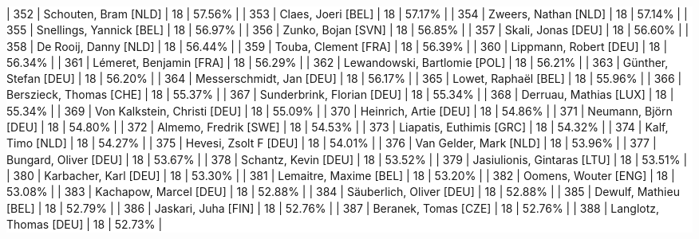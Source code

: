|  352  | Schouten, Bram [NLD] |  18 |  57.56% |
|  353  | Claes, Joeri [BEL] |  18 |  57.17% |
|  354  | Zweers, Nathan [NLD] |  18 |  57.14% |
|  355  | Snellings, Yannick [BEL] |  18 |  56.97% |
|  356  | Zunko, Bojan [SVN] |  18 |  56.85% |
|  357  | Skali, Jonas [DEU] |  18 |  56.60% |
|  358  | De Rooij, Danny [NLD] |  18 |  56.44% |
|  359  | Touba, Clement [FRA] |  18 |  56.39% |
|  360  | Lippmann, Robert [DEU] |  18 |  56.34% |
|  361  | Lémeret, Benjamin [FRA] |  18 |  56.29% |
|  362  | Lewandowski, Bartlomie [POL] |  18 |  56.21% |
|  363  | Günther, Stefan [DEU] |  18 |  56.20% |
|  364  | Messerschmidt, Jan [DEU] |  18 |  56.17% |
|  365  | Lowet, Raphaël [BEL] |  18 |  55.96% |
|  366  | Berszieck, Thomas [CHE] |  18 |  55.37% |
|  367  | Sunderbrink, Florian [DEU] |  18 |  55.34% |
|  368  | Derruau, Mathias [LUX] |  18 |  55.34% |
|  369  | Von Kalkstein, Christi [DEU] |  18 |  55.09% |
|  370  | Heinrich, Artie [DEU] |  18 |  54.86% |
|  371  | Neumann, Björn [DEU] |  18 |  54.80% |
|  372  | Almemo, Fredrik [SWE] |  18 |  54.53% |
|  373  | Liapatis, Euthimis [GRC] |  18 |  54.32% |
|  374  | Kalf, Timo [NLD] |  18 |  54.27% |
|  375  | Hevesi, Zsolt F [DEU] |  18 |  54.01% |
|  376  | Van Gelder, Mark [NLD] |  18 |  53.96% |
|  377  | Bungard, Oliver [DEU] |  18 |  53.67% |
|  378  | Schantz, Kevin [DEU] |  18 |  53.52% |
|  379  | Jasiulionis, Gintaras [LTU] |  18 |  53.51% |
|  380  | Karbacher, Karl [DEU] |  18 |  53.30% |
|  381  | Lemaitre, Maxime [BEL] |  18 |  53.20% |
|  382  | Oomens, Wouter [ENG] |  18 |  53.08% |
|  383  | Kachapow, Marcel [DEU] |  18 |  52.88% |
|  384  | Säuberlich, Oliver [DEU] |  18 |  52.88% |
|  385  | Dewulf, Mathieu [BEL] |  18 |  52.79% |
|  386  | Jaskari, Juha [FIN] |  18 |  52.76% |
|  387  | Beranek, Tomas [CZE] |  18 |  52.76% |
|  388  | Langlotz, Thomas [DEU] |  18 |  52.73% |